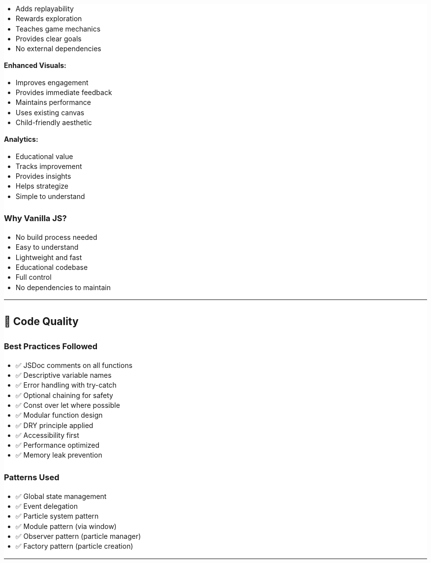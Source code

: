 - Adds replayability
- Rewards exploration
- Teaches game mechanics
- Provides clear goals
- No external dependencies

**Enhanced Visuals:**

- Improves engagement
- Provides immediate feedback
- Maintains performance
- Uses existing canvas
- Child-friendly aesthetic

**Analytics:**

- Educational value
- Tracks improvement
- Provides insights
- Helps strategize
- Simple to understand

### Why Vanilla JS?

- No build process needed
- Easy to understand
- Lightweight and fast
- Educational codebase
- Full control
- No dependencies to maintain

---

## 🧹 Code Quality

### Best Practices Followed

- ✅ JSDoc comments on all functions
- ✅ Descriptive variable names
- ✅ Error handling with try-catch
- ✅ Optional chaining for safety
- ✅ Const over let where possible
- ✅ Modular function design
- ✅ DRY principle applied
- ✅ Accessibility first
- ✅ Performance optimized
- ✅ Memory leak prevention

### Patterns Used

- ✅ Global state management
- ✅ Event delegation
- ✅ Particle system pattern
- ✅ Module pattern (via window)
- ✅ Observer pattern (particle manager)
- ✅ Factory pattern (particle creation)

---